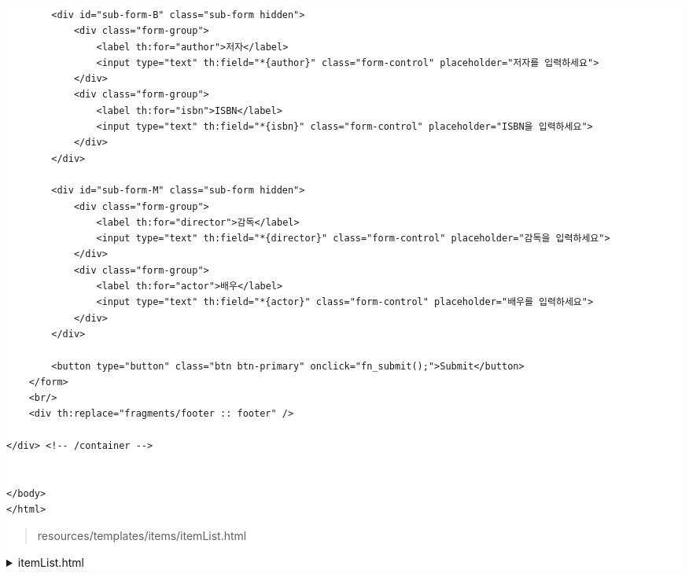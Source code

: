 	        <div id="sub-form-B" class="sub-form hidden">
	            <div class="form-group">
	                <label th:for="author">저자</label>
	                <input type="text" th:field="*{author}" class="form-control" placeholder="저자를 입력하세요">
	            </div>
	            <div class="form-group">
	                <label th:for="isbn">ISBN</label>
	                <input type="text" th:field="*{isbn}" class="form-control" placeholder="ISBN을 입력하세요">
	            </div>
	        </div>
	
	        <div id="sub-form-M" class="sub-form hidden">
	            <div class="form-group">
	                <label th:for="director">감독</label>
	                <input type="text" th:field="*{director}" class="form-control" placeholder="감독을 입력하세요">
	            </div>
	            <div class="form-group">
	                <label th:for="actor">배우</label>
	                <input type="text" th:field="*{actor}" class="form-control" placeholder="배우를 입력하세요">
	            </div>
	        </div>
	
	        <button type="button" class="btn btn-primary" onclick="fn_submit();">Submit</button>
	    </form>
	    <br/>
	    <div th:replace="fragments/footer :: footer" />
	
	</div> <!-- /container -->
	
	
	</body>
	</html>


</details> 


> resources/templates/items/itemList.html

<details title="펼치기/숨기기">
 	<summary> itemList.html </summary>
		
	<!DOCTYPE HTML>
	<html xmlns:th="http://www.thymeleaf.org">
	<head th:replace="fragments/header :: header" />
	<body>
	
	<div class="container">
	    <div th:replace="fragments/bodyHeader :: bodyHeader"/>
	
	    <div>
	        <table class="table table-striped">
	            <thead>
	            <tr>
	                <th>#</th>
	                <th>상품구분</th>
	                <th>상품명</th>
	                <th>가격</th>
	                <th>재고수량</th>
	                <th></th>
	            </tr>
	            </thead>
	            <tbody>
	            <tr th:each="item : ${items}">
	                <td th:text="${item.id}"></td>
	                <td th:text="${item.dtypeNm}"></td>
	                <td th:text="${item.name}"></td>
	                <td th:text="${item.price}"></td>
	                <td th:text="${item.stockQuantity}"></td>